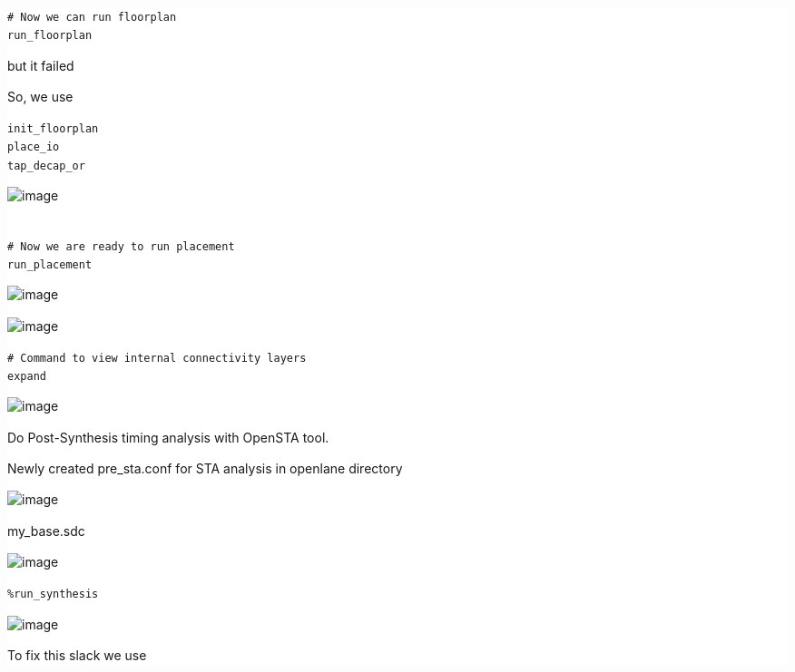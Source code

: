 ```
# Now we can run floorplan
run_floorplan
```

but it failed 

So, we use 

```
init_floorplan
place_io
tap_decap_or
```

![image](https://github.com/AnoushkaTripathi/NASSCOM-VSD-SoC-design-Program/assets/98522737/6d6a5b21-2b06-4b7a-b513-e813d8e7e715)


```

# Now we are ready to run placement
run_placement

```

![image](https://github.com/AnoushkaTripathi/NASSCOM-VSD-SoC-design-Program/assets/98522737/fd4dc6a2-f937-4fbd-8d52-67b4964a9a27)


![image](https://github.com/AnoushkaTripathi/NASSCOM-VSD-SoC-design-Program/assets/98522737/b7c8cdb1-5b2a-4216-b99e-119553f2bf75)


```
# Command to view internal connectivity layers
expand
```

![image](https://github.com/AnoushkaTripathi/NASSCOM-VSD-SoC-design-Program/assets/98522737/2c8de73a-0088-4ec1-b5f5-8afd2bbbcbdd)


Do Post-Synthesis timing analysis with OpenSTA tool.

Newly created pre_sta.conf for STA analysis in openlane directory

![image](https://github.com/AnoushkaTripathi/NASSCOM-VSD-SoC-design-Program/assets/98522737/0bc39a88-65cd-4d83-abf5-4d60415658c9)

my_base.sdc



![image](https://github.com/AnoushkaTripathi/NASSCOM-VSD-SoC-design-Program/assets/98522737/0b5679e3-85f4-409c-b4da-b456e8c83258)

```
%run_synthesis
```

![image](https://github.com/AnoushkaTripathi/NASSCOM-VSD-SoC-design-Program/assets/98522737/e9430c3a-8788-460e-accd-b49025af742e)


To fix this slack we use
